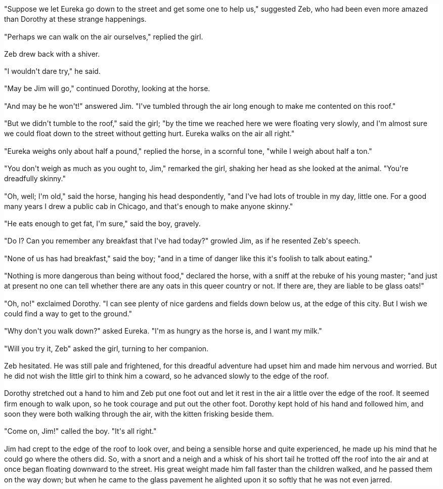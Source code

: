 "Suppose we let Eureka go down to the street and get some one to help us," suggested Zeb, who had been even more amazed than Dorothy at these strange happenings.

"Perhaps we can walk on the air ourselves," replied the girl.

Zeb drew back with a shiver.

"I wouldn't dare try," he said.

"May be Jim will go," continued Dorothy, looking at the horse.

"And may be he won't!" answered Jim. "I've tumbled through the air long enough to make me contented on this roof."

"But we didn't tumble to the roof," said the girl; "by the time we reached here we were floating very slowly, and I'm almost sure we could float down to the street without getting hurt. Eureka walks on the air all right."

"Eureka weighs only about half a pound," replied the horse, in a scornful tone, "while I weigh about half a ton."

"You don't weigh as much as you ought to, Jim," remarked the girl, shaking her head as she looked at the animal. "You're dreadfully skinny."

"Oh, well; I'm old," said the horse, hanging his head despondently, "and I've had lots of trouble in my day, little one. For a good many years I drew a public cab in Chicago, and that's enough to make anyone skinny."

"He eats enough to get fat, I'm sure," said the boy, gravely.

"Do I? Can you remember any breakfast that I've had today?" growled Jim, as if he resented Zeb's speech.

"None of us has had breakfast," said the boy; "and in a time of danger like this it's foolish to talk about eating."

"Nothing is more dangerous than being without food," declared the horse, with a sniff at the rebuke of his young master; "and just at present no one can tell whether there are any oats in this queer country or not. If there are, they are liable to be glass oats!"

"Oh, no!" exclaimed Dorothy. "I can see plenty of nice gardens and fields down below us, at the edge of this city. But I wish we could find a way to get to the ground."

"Why don't you walk down?" asked Eureka. "I'm as hungry as the horse is, and I want my milk."

"Will you try it, Zeb" asked the girl, turning to her companion.

Zeb hesitated. He was still pale and frightened, for this dreadful adventure had upset him and made him nervous and worried. But he did not wish the little girl to think him a coward, so he advanced slowly to the edge of the roof.

Dorothy stretched out a hand to him and Zeb put one foot out and let it rest in the air a little over the edge of the roof. It seemed firm enough to walk upon, so he took courage and put out the other foot. Dorothy kept hold of his hand and followed him, and soon they were both walking through the air, with the kitten frisking beside them.

"Come on, Jim!" called the boy. "It's all right."

Jim had crept to the edge of the roof to look over, and being a sensible horse and quite experienced, he made up his mind that he could go where the others did. So, with a snort and a neigh and a whisk of his short tail he trotted off the roof into the air and at once began floating downward to the street. His great weight made him fall faster than the children walked, and he passed them on the way down; but when he came to the glass pavement he alighted upon it so softly that he was not even jarred.
